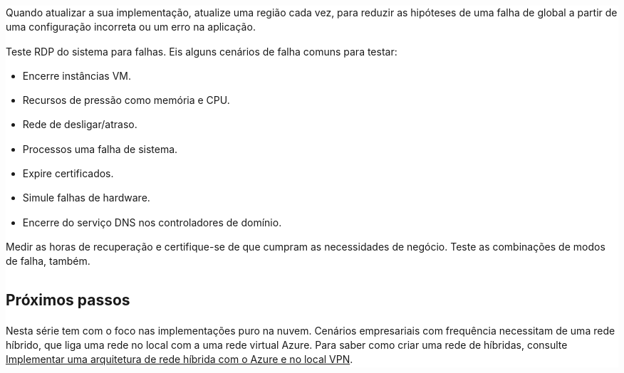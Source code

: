 Quando atualizar a sua implementação, atualize uma região cada vez, para reduzir as hipóteses de uma falha de global a partir de uma configuração incorreta ou um erro na aplicação.

Teste RDP do sistema para falhas. Eis alguns cenários de falha comuns para testar:

- Encerre instâncias VM.

- Recursos de pressão como memória e CPU.

- Rede de desligar/atraso.

- Processos uma falha de sistema.

- Expire certificados.

- Simule falhas de hardware.

- Encerre do serviço DNS nos controladores de domínio.

Medir as horas de recuperação e certifique-se de que cumpram as necessidades de negócio. Teste as combinações de modos de falha, também.

## <a name="next-steps"></a>Próximos passos

Nesta série tem com o foco nas implementações puro na nuvem. Cenários empresariais com frequência necessitam de uma rede híbrido, que liga uma rede no local com a uma rede virtual Azure. Para saber como criar uma rede de híbridas, consulte [Implementar uma arquitetura de rede híbrida com o Azure e no local VPN][hybrid-vpn].



[azure-sla]: https://azure.microsoft.com/support/legal/sla/
[azure-sql-db]: https://azure.microsoft.com/en-us/documentation/services/sql-database/
[health-endpoint-monitoring-pattern]: https://msdn.microsoft.com/library/dn589789.aspx
[hybrid-vpn]: guidance-hybrid-network-vpn.md
[regional-pairs]: ../best-practices-availability-paired-regions.md
[resource groups]: ../azure-resource-manager/resource-group-overview.md
[resource-group-links]: ../resource-group-link-resources.md
[services-by-region]: https://azure.microsoft.com/en-us/regions/#services
[sql-always-on]: https://msdn.microsoft.com/en-us/library/hh510230.aspx
[tablediff]: https://msdn.microsoft.com/en-us/library/ms162843.aspx
[tm-configure-failover]: ../traffic-manager/traffic-manager-configure-failover-routing-method.md
[tm-monitoring]: ../traffic-manager/traffic-manager-monitoring.md
[tm-routing]: ../traffic-manager/traffic-manager-routing-methods.md
[tm-sla]: https://azure.microsoft.com/en-us/support/legal/sla/traffic-manager/v1_0/
[traffic-manager]: https://azure.microsoft.com/en-us/services/traffic-manager/
[visio-download]: http://download.microsoft.com/download/1/5/6/1569703C-0A82-4A9C-8334-F13D0DF2F472/RAs.vsdx
[vnet-dns]: ../virtual-network/virtual-networks-manage-dns-in-vnet.md
[vnet-to-vnet]: ../vpn-gateway/vpn-gateway-vnet-vnet-rm-ps.md
[vpn-gateway]: ../vpn-gateway/vpn-gateway-about-vpngateways.md
[wsfc]: https://msdn.microsoft.com/en-us/library/hh270278.aspx
[0]: ./media/blueprints/compute-multi-dc.png "Arquitetura de rede altamente disponível para as aplicações camadas N Azure"